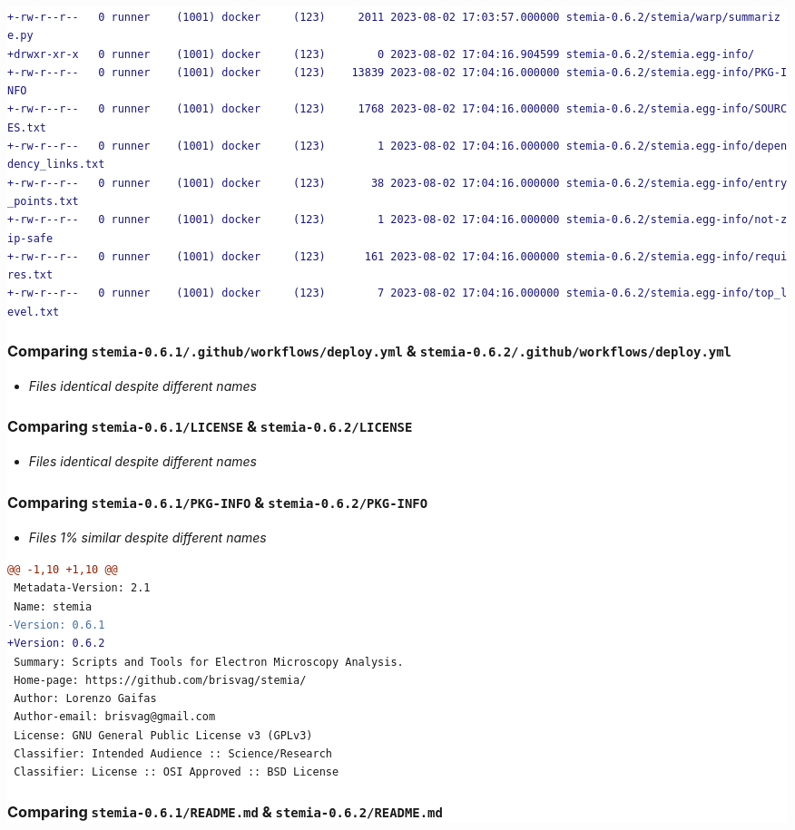 ```diff
+-rw-r--r--   0 runner    (1001) docker     (123)     2011 2023-08-02 17:03:57.000000 stemia-0.6.2/stemia/warp/summarize.py
+drwxr-xr-x   0 runner    (1001) docker     (123)        0 2023-08-02 17:04:16.904599 stemia-0.6.2/stemia.egg-info/
+-rw-r--r--   0 runner    (1001) docker     (123)    13839 2023-08-02 17:04:16.000000 stemia-0.6.2/stemia.egg-info/PKG-INFO
+-rw-r--r--   0 runner    (1001) docker     (123)     1768 2023-08-02 17:04:16.000000 stemia-0.6.2/stemia.egg-info/SOURCES.txt
+-rw-r--r--   0 runner    (1001) docker     (123)        1 2023-08-02 17:04:16.000000 stemia-0.6.2/stemia.egg-info/dependency_links.txt
+-rw-r--r--   0 runner    (1001) docker     (123)       38 2023-08-02 17:04:16.000000 stemia-0.6.2/stemia.egg-info/entry_points.txt
+-rw-r--r--   0 runner    (1001) docker     (123)        1 2023-08-02 17:04:16.000000 stemia-0.6.2/stemia.egg-info/not-zip-safe
+-rw-r--r--   0 runner    (1001) docker     (123)      161 2023-08-02 17:04:16.000000 stemia-0.6.2/stemia.egg-info/requires.txt
+-rw-r--r--   0 runner    (1001) docker     (123)        7 2023-08-02 17:04:16.000000 stemia-0.6.2/stemia.egg-info/top_level.txt
```

### Comparing `stemia-0.6.1/.github/workflows/deploy.yml` & `stemia-0.6.2/.github/workflows/deploy.yml`

 * *Files identical despite different names*

### Comparing `stemia-0.6.1/LICENSE` & `stemia-0.6.2/LICENSE`

 * *Files identical despite different names*

### Comparing `stemia-0.6.1/PKG-INFO` & `stemia-0.6.2/PKG-INFO`

 * *Files 1% similar despite different names*

```diff
@@ -1,10 +1,10 @@
 Metadata-Version: 2.1
 Name: stemia
-Version: 0.6.1
+Version: 0.6.2
 Summary: Scripts and Tools for Electron Microscopy Analysis.
 Home-page: https://github.com/brisvag/stemia/
 Author: Lorenzo Gaifas
 Author-email: brisvag@gmail.com
 License: GNU General Public License v3 (GPLv3)
 Classifier: Intended Audience :: Science/Research
 Classifier: License :: OSI Approved :: BSD License
```

### Comparing `stemia-0.6.1/README.md` & `stemia-0.6.2/README.md`
